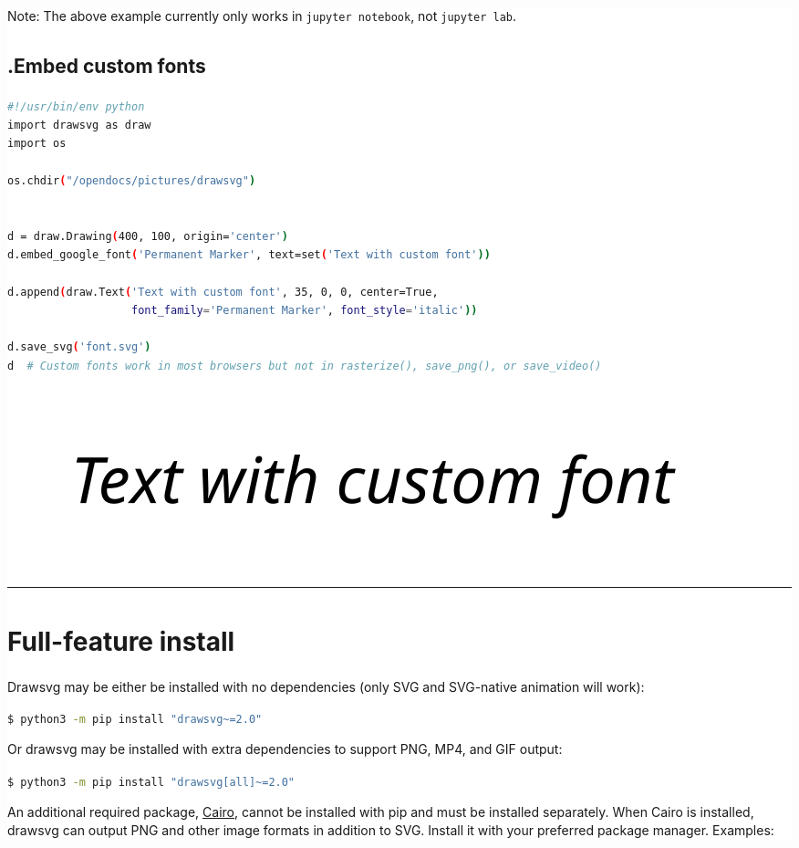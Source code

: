 Note: The above example currently only works in `jupyter notebook`, not `jupyter lab`.


## .Embed custom fonts

```sh
#!/usr/bin/env python
import drawsvg as draw
import os

os.chdir("/opendocs/pictures/drawsvg")


d = draw.Drawing(400, 100, origin='center')
d.embed_google_font('Permanent Marker', text=set('Text with custom font'))

d.append(draw.Text('Text with custom font', 35, 0, 0, center=True,
                   font_family='Permanent Marker', font_style='italic'))

d.save_svg('font.svg')
d  # Custom fonts work in most browsers but not in rasterize(), save_png(), or save_video()
```

![Example output image](../pictures/drawsvg/font.svg)


---

# Full-feature install

Drawsvg may be either be installed with no dependencies (only SVG and SVG-native animation will work):

```bash
$ python3 -m pip install "drawsvg~=2.0"
```

Or drawsvg may be installed with extra dependencies to support PNG, MP4, and GIF output:
```bash
$ python3 -m pip install "drawsvg[all]~=2.0"
```

An additional required package, [Cairo](https://www.cairographics.org/download/), cannot be installed with pip and must be installed separately.  When Cairo is installed, drawsvg can output PNG and other image formats in addition to SVG.  Install it with your preferred package manager.  Examples:
